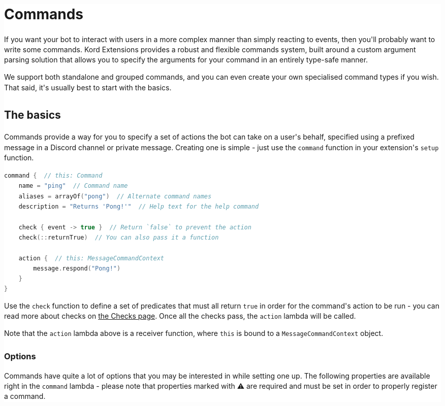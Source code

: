 # Commands

If you want your bot to interact with users in a more complex manner than simply reacting to events, then you'll
probably want to write some commands. Kord Extensions provides a robust and flexible commands system, built around
a custom argument parsing solution that allows you to specify the arguments for your command in an entirely type-safe
manner.

We support both standalone and grouped commands, and you can even create your own specialised command types if you
wish. That said, it's usually best to start with the basics.

## The basics

Commands provide a way for you to specify a set of actions the bot can take on a user's behalf, specified using a
prefixed message in a Discord channel or private message. Creating one is simple - just use the `command` function in 
your extension's `setup` function.

```kotlin
command {  // this: Command
    name = "ping"  // Command name
    aliases = arrayOf("pong")  // Alternate command names
    description = "Returns 'Pong!'"  // Help text for the help command

    check { event -> true }  // Return `false` to prevent the action
    check(::returnTrue)  // You can also pass it a function
    
    action {  // this: MessageCommandContext
        message.respond("Pong!")
    }
}
```

Use the `check` function to define a set of predicates that must all return `true` in order for the command's action to
be run - you can read more about checks on [the Checks page](/concepts/checks). Once all the checks pass, the `action`
lambda will be called.

Note that the `action` lambda above is a receiver function, where `this` is bound to a `MessageCommandContext` object.

### Options

Commands have quite a lot of options that you may be interested in while setting one up. The following properties
are available right in the `command` lambda - please note that properties marked with :warning: are required and must
be set in order to properly register a command.
